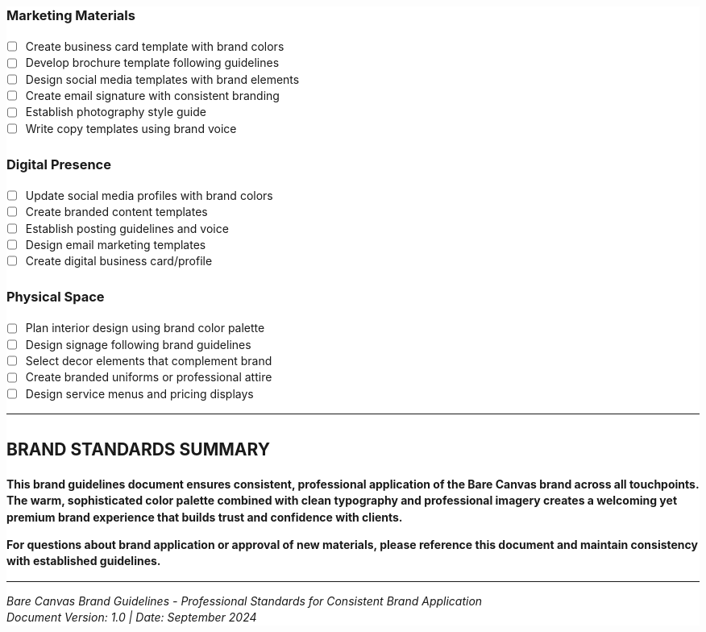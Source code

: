 ### **Marketing Materials**
- [ ] Create business card template with brand colors
- [ ] Develop brochure template following guidelines
- [ ] Design social media templates with brand elements
- [ ] Create email signature with consistent branding
- [ ] Establish photography style guide
- [ ] Write copy templates using brand voice

### **Digital Presence**
- [ ] Update social media profiles with brand colors
- [ ] Create branded content templates
- [ ] Establish posting guidelines and voice
- [ ] Design email marketing templates
- [ ] Create digital business card/profile

### **Physical Space**
- [ ] Plan interior design using brand color palette
- [ ] Design signage following brand guidelines
- [ ] Select decor elements that complement brand
- [ ] Create branded uniforms or professional attire
- [ ] Design service menus and pricing displays

---

## BRAND STANDARDS SUMMARY

**This brand guidelines document ensures consistent, professional application of the Bare Canvas brand across all touchpoints. The warm, sophisticated color palette combined with clean typography and professional imagery creates a welcoming yet premium brand experience that builds trust and confidence with clients.**

**For questions about brand application or approval of new materials, please reference this document and maintain consistency with established guidelines.**

---

*Bare Canvas Brand Guidelines - Professional Standards for Consistent Brand Application*  
*Document Version: 1.0 | Date: September 2024*